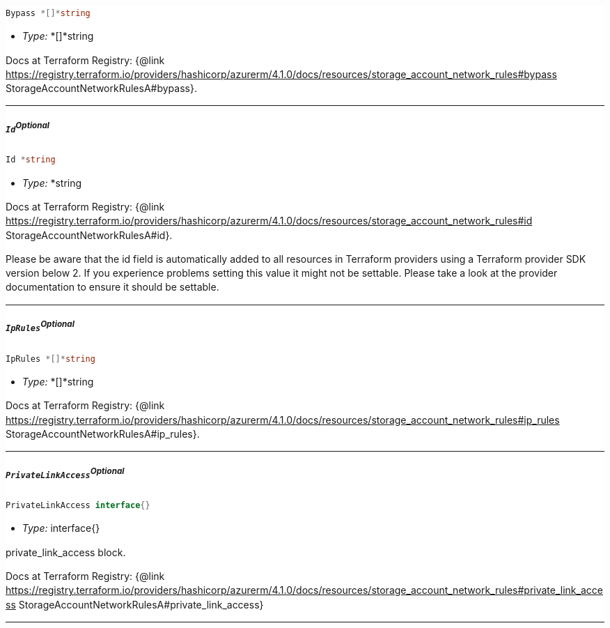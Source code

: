 ```go
Bypass *[]*string
```

- *Type:* *[]*string

Docs at Terraform Registry: {@link https://registry.terraform.io/providers/hashicorp/azurerm/4.1.0/docs/resources/storage_account_network_rules#bypass StorageAccountNetworkRulesA#bypass}.

---

##### `Id`<sup>Optional</sup> <a name="Id" id="@cdktf/provider-azurerm.storageAccountNetworkRules.StorageAccountNetworkRulesAConfig.property.id"></a>

```go
Id *string
```

- *Type:* *string

Docs at Terraform Registry: {@link https://registry.terraform.io/providers/hashicorp/azurerm/4.1.0/docs/resources/storage_account_network_rules#id StorageAccountNetworkRulesA#id}.

Please be aware that the id field is automatically added to all resources in Terraform providers using a Terraform provider SDK version below 2.
If you experience problems setting this value it might not be settable. Please take a look at the provider documentation to ensure it should be settable.

---

##### `IpRules`<sup>Optional</sup> <a name="IpRules" id="@cdktf/provider-azurerm.storageAccountNetworkRules.StorageAccountNetworkRulesAConfig.property.ipRules"></a>

```go
IpRules *[]*string
```

- *Type:* *[]*string

Docs at Terraform Registry: {@link https://registry.terraform.io/providers/hashicorp/azurerm/4.1.0/docs/resources/storage_account_network_rules#ip_rules StorageAccountNetworkRulesA#ip_rules}.

---

##### `PrivateLinkAccess`<sup>Optional</sup> <a name="PrivateLinkAccess" id="@cdktf/provider-azurerm.storageAccountNetworkRules.StorageAccountNetworkRulesAConfig.property.privateLinkAccess"></a>

```go
PrivateLinkAccess interface{}
```

- *Type:* interface{}

private_link_access block.

Docs at Terraform Registry: {@link https://registry.terraform.io/providers/hashicorp/azurerm/4.1.0/docs/resources/storage_account_network_rules#private_link_access StorageAccountNetworkRulesA#private_link_access}

---